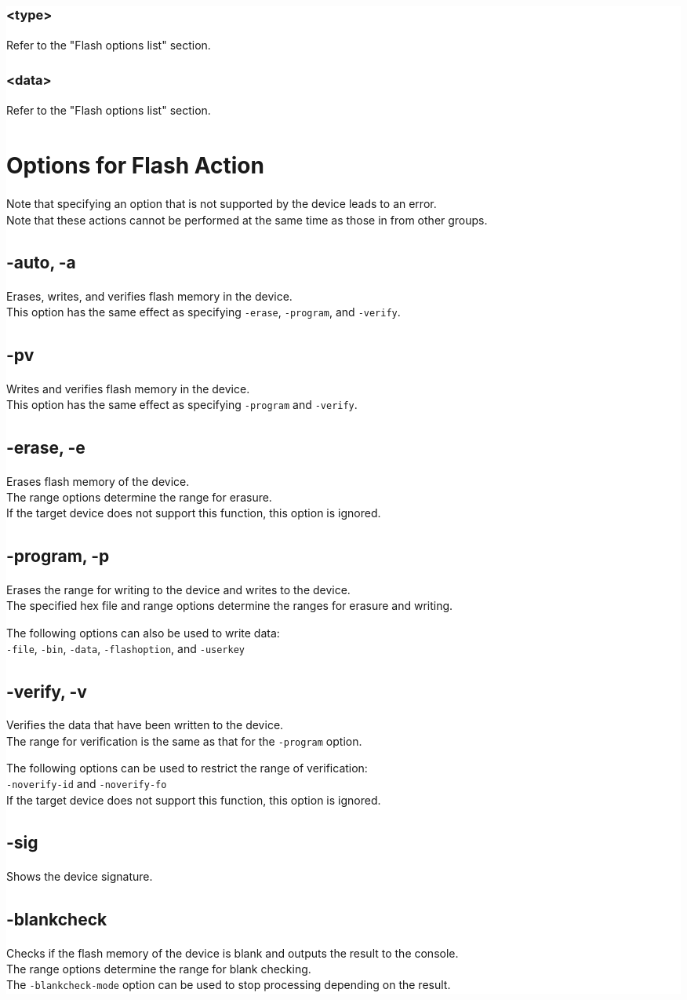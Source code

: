 ### \<type>
Refer to the "Flash options list" section.

### \<data>
Refer to the "Flash options list" section.

# Options for Flash Action
Note that specifying an option that is not supported by the device leads to an error.  
Note that these actions cannot be performed at the same time as those in from other groups.

## -auto, -a
Erases, writes, and verifies flash memory in the device.  
This option has the same effect as specifying `-erase`, `-program`, and `-verify`.

## -pv
Writes and verifies flash memory in the device.  
This option has the same effect as specifying `-program` and `-verify`.

## -erase, -e
Erases flash memory of the device.  
The range options determine the range for erasure.  
If the target device does not support this function, this option is ignored.

## -program, -p
Erases the range for writing to the device and writes to the device.  
The specified hex file and range options determine the ranges for erasure and writing.  

The following options can also be used to write data:  
`-file`, `-bin`, `-data`, `-flashoption`, and `-userkey`

## -verify, -v
Verifies the data that have been written to the device.  
The range for verification is the same as that for the `-program` option.

The following options can be used to restrict the range of verification:  
`-noverify-id` and `-noverify-fo`  
If the target device does not support this function, this option is ignored.

## -sig
Shows the device signature.

## -blankcheck
Checks if the flash memory of the device is blank and outputs the result to the console.  
The range options determine the range for blank checking.  
The `-blankcheck-mode` option can be used to stop processing depending on the result.
